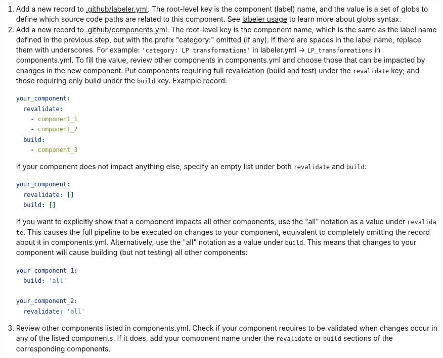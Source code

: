 1. Add a new record to [.github/labeler.yml](../../../../.github/labeler.yml).
The root-level key is the component (label) name, and the value is a set of globs to define which
source code paths are related to this component.
See [labeler usage](https://github.com/marketplace/actions/labeler?version=v4.3.0) to learn more about
globs syntax.
2. Add a new record to [.github/components.yml](../../../../.github/components.yml).
The root-level key is the component name, which is the same as the label name defined in the previous step,
but with the prefix "category:" omitted (if any). If there are spaces in the label name, replace them with underscores.
For example: `'category: LP transformations'` in labeler.yml -> `LP_transformations` in components.yml.
To fill the value, review other components in components.yml and choose those that can be impacted by changes in the new component.
Put components requiring full revalidation (build and test) under the `revalidate` key; and those requiring
only build under the `build` key. Example record:
    ```yaml
    your_component:
      revalidate:
        - component_1
        - component_2
      build:
        - component_3
    ```
    If your component does not impact anything else, specify an empty list under both
`revalidate` and `build`:
    ```yaml
    your_component:
      revalidate: []
      build: []
    ```
    If you want to explicitly show that a component impacts all other components, use the "all" notation as a value under
`revalidate`. This causes the full pipeline to be executed on changes to your component, equivalent to completely
omitting the record about it in components.yml. Alternatively, use the "all" notation as a value under `build`.
This means that changes to your component will cause building (but not testing) all other components:
    ```yaml
    your_component_1:
      build: 'all'

    your_component_2:
      revalidate: 'all'
    ```
4. Review other components listed in components.yml. Check if your component requires to be validated when changes
occur in any of the listed components. If it does, add your component name under the `revalidate` or `build` sections of the
corresponding components.
